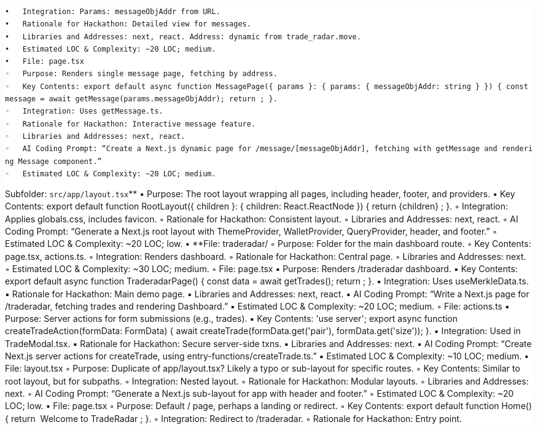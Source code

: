 	•	Integration: Params: messageObjAddr from URL.
	•	Rationale for Hackathon: Detailed view for messages.
	•	Libraries and Addresses: next, react. Address: dynamic from trade_radar.move.
	•	Estimated LOC & Complexity: ~20 LOC; medium.
	•	File: page.tsx
	◦	Purpose: Renders single message page, fetching by address.
	◦	Key Contents: export default async function MessagePage({ params }: { params: { messageObjAddr: string } }) { const message = await getMessage(params.messageObjAddr); return ; }.
	◦	Integration: Uses getMessage.ts.
	◦	Rationale for Hackathon: Interactive message feature.
	◦	Libraries and Addresses: next, react.
	◦	AI Coding Prompt: “Create a Next.js dynamic page for /message/[messageObjAddr], fetching with getMessage and rendering Message component.”
	◦	Estimated LOC & Complexity: ~20 LOC; medium.
Subfolder: `src/app/layout.tsx`**
	•	Purpose: The root layout wrapping all pages, including header, footer, and providers.
	•	Key Contents: export default function RootLayout({ children }: { children: React.ReactNode }) { return {children} ; }.
	◦	Integration: Applies globals.css, includes favicon.
	◦	Rationale for Hackathon: Consistent layout.
	◦	Libraries and Addresses: next, react.
	◦	AI Coding Prompt: “Generate a Next.js root layout with ThemeProvider, WalletProvider, QueryProvider, header, and footer.”
	◦	Estimated LOC & Complexity: ~20 LOC; low.
	•	**File: traderadar/
	◦	Purpose: Folder for the main dashboard route.
	◦	Key Contents: page.tsx, actions.ts.
	◦	Integration: Renders dashboard.
	◦	Rationale for Hackathon: Central page.
	◦	Libraries and Addresses: next.
	◦	Estimated LOC & Complexity: ~30 LOC; medium.
	◦	File: page.tsx
	▪	Purpose: Renders /traderadar dashboard.
	▪	Key Contents: export default async function TraderadarPage() { const data = await getTrades(); return ; }.
	▪	Integration: Uses useMerkleData.ts.
	▪	Rationale for Hackathon: Main demo page.
	▪	Libraries and Addresses: next, react.
	▪	AI Coding Prompt: “Write a Next.js page for /traderadar, fetching trades and rendering Dashboard.”
	▪	Estimated LOC & Complexity: ~20 LOC; medium.
	◦	File: actions.ts
	▪	Purpose: Server actions for form submissions (e.g., trades).
	▪	Key Contents: 'use server'; export async function createTradeAction(formData: FormData) { await createTrade(formData.get('pair'), formData.get('size')); }.
	▪	Integration: Used in TradeModal.tsx.
	▪	Rationale for Hackathon: Secure server-side txns.
	▪	Libraries and Addresses: next.
	▪	AI Coding Prompt: “Create Next.js server actions for createTrade, using entry-functions/createTrade.ts.”
	▪	Estimated LOC & Complexity: ~10 LOC; medium.
	•	File: layout.tsx
	◦	Purpose: Duplicate of app/layout.tsx? Likely a typo or sub-layout for specific routes.
	◦	Key Contents: Similar to root layout, but for subpaths.
	◦	Integration: Nested layout.
	◦	Rationale for Hackathon: Modular layouts.
	◦	Libraries and Addresses: next.
	◦	AI Coding Prompt: “Generate a Next.js sub-layout for app with header and footer.”
	◦	Estimated LOC & Complexity: ~20 LOC; low.
	•	File: page.tsx
	◦	Purpose: Default / page, perhaps a landing or redirect.
	◦	Key Contents: export default function Home() { return  Welcome to TradeRadar ; }.
	◦	Integration: Redirect to /traderadar.
	◦	Rationale for Hackathon: Entry point.